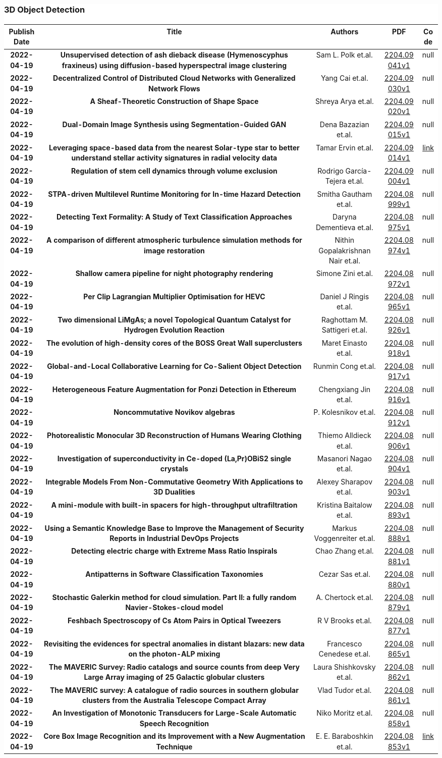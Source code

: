 ### 3D Object Detection
|Publish Date|Title|Authors|PDF|Code|
| :---: | :---: | :---: | :---: | :---: |
|**2022-04-19**|**Unsupervised detection of ash dieback disease (Hymenoscyphus fraxineus) using diffusion-based hyperspectral image clustering**|Sam L. Polk et.al.|[2204.09041v1](http://arxiv.org/abs/2204.09041v1)|null|
|**2022-04-19**|**Decentralized Control of Distributed Cloud Networks with Generalized Network Flows**|Yang Cai et.al.|[2204.09030v1](http://arxiv.org/abs/2204.09030v1)|null|
|**2022-04-19**|**A Sheaf-Theoretic Construction of Shape Space**|Shreya Arya et.al.|[2204.09020v1](http://arxiv.org/abs/2204.09020v1)|null|
|**2022-04-19**|**Dual-Domain Image Synthesis using Segmentation-Guided GAN**|Dena Bazazian et.al.|[2204.09015v1](http://arxiv.org/abs/2204.09015v1)|null|
|**2022-04-19**|**Leveraging space-based data from the nearest Solar-type star to better understand stellar activity signatures in radial velocity data**|Tamar Ervin et.al.|[2204.09014v1](http://arxiv.org/abs/2204.09014v1)|[link](https://github.com/tamarervin/SolAster)|
|**2022-04-19**|**Regulation of stem cell dynamics through volume exclusion**|Rodrigo García-Tejera et.al.|[2204.09004v1](http://arxiv.org/abs/2204.09004v1)|null|
|**2022-04-19**|**STPA-driven Multilevel Runtime Monitoring for In-time Hazard Detection**|Smitha Gautham et.al.|[2204.08999v1](http://arxiv.org/abs/2204.08999v1)|null|
|**2022-04-19**|**Detecting Text Formality: A Study of Text Classification Approaches**|Daryna Dementieva et.al.|[2204.08975v1](http://arxiv.org/abs/2204.08975v1)|null|
|**2022-04-19**|**A comparison of different atmospheric turbulence simulation methods for image restoration**|Nithin Gopalakrishnan Nair et.al.|[2204.08974v1](http://arxiv.org/abs/2204.08974v1)|null|
|**2022-04-19**|**Shallow camera pipeline for night photography rendering**|Simone Zini et.al.|[2204.08972v1](http://arxiv.org/abs/2204.08972v1)|null|
|**2022-04-19**|**Per Clip Lagrangian Multiplier Optimisation for HEVC**|Daniel J Ringis et.al.|[2204.08965v1](http://arxiv.org/abs/2204.08965v1)|null|
|**2022-04-19**|**Two dimensional LiMgAs; a novel Topological Quantum Catalyst for Hydrogen Evolution Reaction**|Raghottam M. Sattigeri et.al.|[2204.08926v1](http://arxiv.org/abs/2204.08926v1)|null|
|**2022-04-19**|**The evolution of high-density cores of the BOSS Great Wall superclusters**|Maret Einasto et.al.|[2204.08918v1](http://arxiv.org/abs/2204.08918v1)|null|
|**2022-04-19**|**Global-and-Local Collaborative Learning for Co-Salient Object Detection**|Runmin Cong et.al.|[2204.08917v1](http://arxiv.org/abs/2204.08917v1)|null|
|**2022-04-19**|**Heterogeneous Feature Augmentation for Ponzi Detection in Ethereum**|Chengxiang Jin et.al.|[2204.08916v1](http://arxiv.org/abs/2204.08916v1)|null|
|**2022-04-19**|**Noncommutative Novikov algebras**|P. Kolesnikov et.al.|[2204.08912v1](http://arxiv.org/abs/2204.08912v1)|null|
|**2022-04-19**|**Photorealistic Monocular 3D Reconstruction of Humans Wearing Clothing**|Thiemo Alldieck et.al.|[2204.08906v1](http://arxiv.org/abs/2204.08906v1)|null|
|**2022-04-19**|**Investigation of superconductivity in Ce-doped (La,Pr)OBiS2 single crystals**|Masanori Nagao et.al.|[2204.08904v1](http://arxiv.org/abs/2204.08904v1)|null|
|**2022-04-19**|**Integrable Models From Non-Commutative Geometry With Applications to 3D Dualities**|Alexey Sharapov et.al.|[2204.08903v1](http://arxiv.org/abs/2204.08903v1)|null|
|**2022-04-19**|**A mini-module with built-in spacers for high-throughput ultrafiltration**|Kristina Baitalow et.al.|[2204.08893v1](http://arxiv.org/abs/2204.08893v1)|null|
|**2022-04-19**|**Using a Semantic Knowledge Base to Improve the Management of Security Reports in Industrial DevOps Projects**|Markus Voggenreiter et.al.|[2204.08888v1](http://arxiv.org/abs/2204.08888v1)|null|
|**2022-04-19**|**Detecting electric charge with Extreme Mass Ratio Inspirals**|Chao Zhang et.al.|[2204.08881v1](http://arxiv.org/abs/2204.08881v1)|null|
|**2022-04-19**|**Antipatterns in Software Classification Taxonomies**|Cezar Sas et.al.|[2204.08880v1](http://arxiv.org/abs/2204.08880v1)|null|
|**2022-04-19**|**Stochastic Galerkin method for cloud simulation. Part II: a fully random Navier-Stokes-cloud model**|A. Chertock et.al.|[2204.08879v1](http://arxiv.org/abs/2204.08879v1)|null|
|**2022-04-19**|**Feshbach Spectroscopy of Cs Atom Pairs in Optical Tweezers**|R V Brooks et.al.|[2204.08877v1](http://arxiv.org/abs/2204.08877v1)|null|
|**2022-04-19**|**Revisiting the evidences for spectral anomalies in distant blazars: new data on the photon-ALP mixing**|Francesco Cenedese et.al.|[2204.08865v1](http://arxiv.org/abs/2204.08865v1)|null|
|**2022-04-19**|**The MAVERIC Survey: Radio catalogs and source counts from deep Very Large Array imaging of 25 Galactic globular clusters**|Laura Shishkovsky et.al.|[2204.08862v1](http://arxiv.org/abs/2204.08862v1)|null|
|**2022-04-19**|**The MAVERIC survey: A catalogue of radio sources in southern globular clusters from the Australia Telescope Compact Array**|Vlad Tudor et.al.|[2204.08861v1](http://arxiv.org/abs/2204.08861v1)|null|
|**2022-04-19**|**An Investigation of Monotonic Transducers for Large-Scale Automatic Speech Recognition**|Niko Moritz et.al.|[2204.08858v1](http://arxiv.org/abs/2204.08858v1)|null|
|**2022-04-19**|**Core Box Image Recognition and its Improvement with a New Augmentation Technique**|E. E. Baraboshkin et.al.|[2204.08853v1](http://arxiv.org/abs/2204.08853v1)|[link](https://github.com/beeugene/templateartification)|
